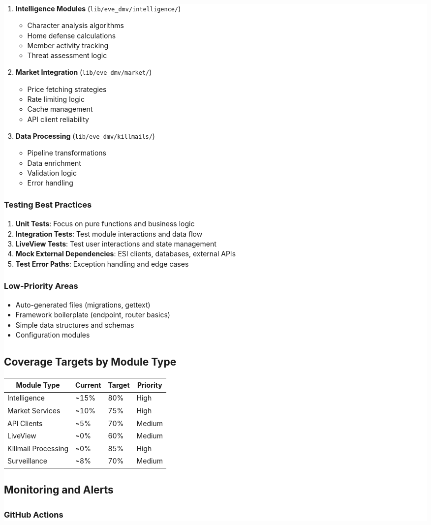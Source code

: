 1. **Intelligence Modules** (`lib/eve_dmv/intelligence/`)
   - Character analysis algorithms
   - Home defense calculations
   - Member activity tracking
   - Threat assessment logic

2. **Market Integration** (`lib/eve_dmv/market/`)
   - Price fetching strategies
   - Rate limiting logic
   - Cache management
   - API client reliability

3. **Data Processing** (`lib/eve_dmv/killmails/`)
   - Pipeline transformations
   - Data enrichment
   - Validation logic
   - Error handling

### Testing Best Practices

1. **Unit Tests**: Focus on pure functions and business logic
2. **Integration Tests**: Test module interactions and data flow
3. **LiveView Tests**: Test user interactions and state management
4. **Mock External Dependencies**: ESI clients, databases, external APIs
5. **Test Error Paths**: Exception handling and edge cases

### Low-Priority Areas

- Auto-generated files (migrations, gettext)
- Framework boilerplate (endpoint, router basics)
- Simple data structures and schemas
- Configuration modules

## Coverage Targets by Module Type

| Module Type | Current | Target | Priority |
|-------------|---------|--------|----------|
| Intelligence | ~15% | 80% | High |
| Market Services | ~10% | 75% | High |
| API Clients | ~5% | 70% | Medium |
| LiveView | ~0% | 60% | Medium |
| Killmail Processing | ~0% | 85% | High |
| Surveillance | ~8% | 70% | Medium |

## Monitoring and Alerts

### GitHub Actions
